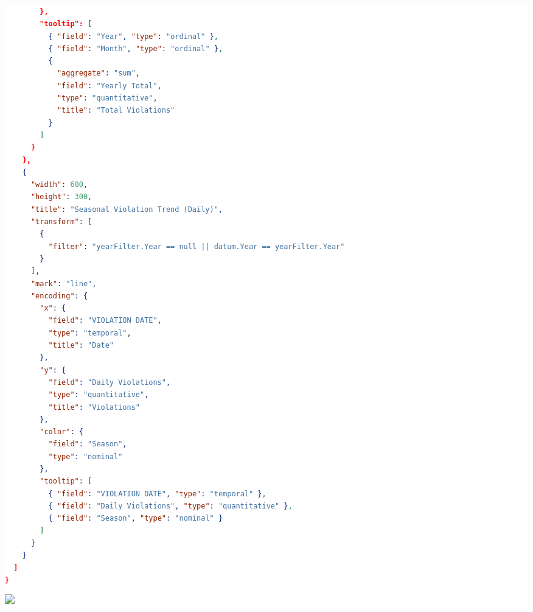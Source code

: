 ```json
        },
        "tooltip": [
          { "field": "Year", "type": "ordinal" },
          { "field": "Month", "type": "ordinal" },
          {
            "aggregate": "sum",
            "field": "Yearly Total",
            "type": "quantitative",
            "title": "Total Violations"
          }
        ]
      }
    },
    {
      "width": 600,
      "height": 300,
      "title": "Seasonal Violation Trend (Daily)",
      "transform": [
        {
          "filter": "yearFilter.Year == null || datum.Year == yearFilter.Year"
        }
      ],
      "mark": "line",
      "encoding": {
        "x": {
          "field": "VIOLATION DATE",
          "type": "temporal",
          "title": "Date"
        },
        "y": {
          "field": "Daily Violations",
          "type": "quantitative",
          "title": "Violations"
        },
        "color": {
          "field": "Season",
          "type": "nominal"
        },
        "tooltip": [
          { "field": "VIOLATION DATE", "type": "temporal" },
          { "field": "Daily Violations", "type": "quantitative" },
          { "field": "Season", "type": "nominal" }
        ]
      }
    }
  ]
}
```

![](../images/8-7.png)
